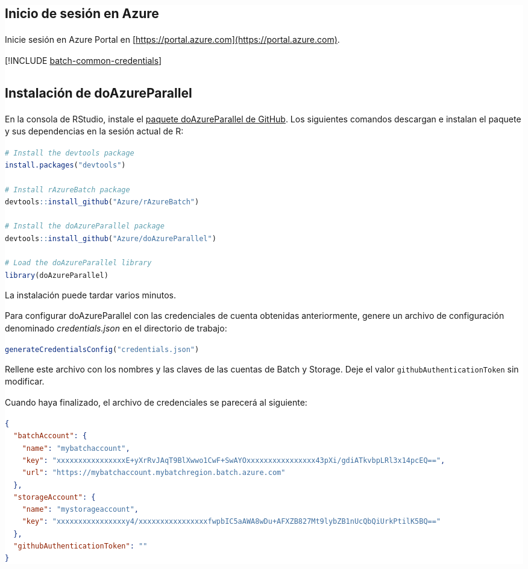 ## <a name="sign-in-to-azure"></a>Inicio de sesión en Azure

Inicie sesión en Azure Portal en [https://portal.azure.com](https://portal.azure.com).

[!INCLUDE [batch-common-credentials](../../includes/batch-common-credentials.md)] 
## <a name="install-doazureparallel"></a>Instalación de doAzureParallel

En la consola de RStudio, instale el [paquete doAzureParallel de GitHub](https://www.github.com/Azure/doAzureParallel). Los siguientes comandos descargan e instalan el paquete y sus dependencias en la sesión actual de R: 

```R
# Install the devtools package  
install.packages("devtools") 

# Install rAzureBatch package
devtools::install_github("Azure/rAzureBatch") 

# Install the doAzureParallel package 
devtools::install_github("Azure/doAzureParallel") 
 
# Load the doAzureParallel library 
library(doAzureParallel) 
```
La instalación puede tardar varios minutos.

Para configurar doAzureParallel con las credenciales de cuenta obtenidas anteriormente, genere un archivo de configuración denominado *credentials.json* en el directorio de trabajo: 

```R
generateCredentialsConfig("credentials.json") 
``` 

Rellene este archivo con los nombres y las claves de las cuentas de Batch y Storage. Deje el valor `githubAuthenticationToken` sin modificar.

Cuando haya finalizado, el archivo de credenciales se parecerá al siguiente: 

```json
{
  "batchAccount": {
    "name": "mybatchaccount",
    "key": "xxxxxxxxxxxxxxxxE+yXrRvJAqT9BlXwwo1CwF+SwAYOxxxxxxxxxxxxxxxx43pXi/gdiATkvbpLRl3x14pcEQ==",
    "url": "https://mybatchaccount.mybatchregion.batch.azure.com"
  },
  "storageAccount": {
    "name": "mystorageaccount",
    "key": "xxxxxxxxxxxxxxxxy4/xxxxxxxxxxxxxxxxfwpbIC5aAWA8wDu+AFXZB827Mt9lybZB1nUcQbQiUrkPtilK5BQ=="
  },
  "githubAuthenticationToken": ""
}
```
